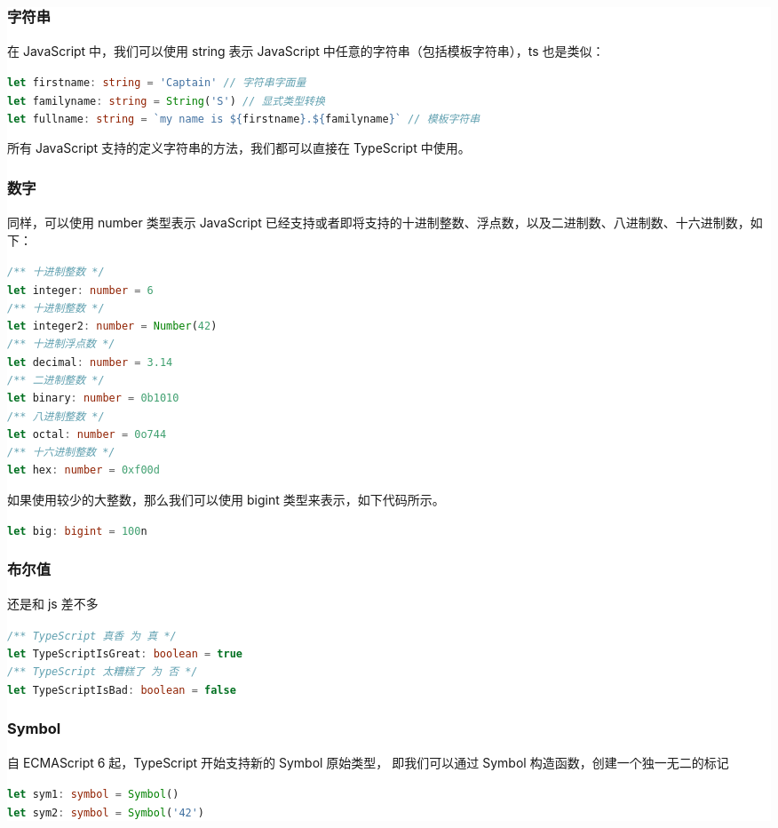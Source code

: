 ### 字符串

在 JavaScript 中，我们可以使用 string 表示 JavaScript 中任意的字符串（包括模板字符串），ts 也是类似：

```ts
let firstname: string = 'Captain' // 字符串字面量
let familyname: string = String('S') // 显式类型转换
let fullname: string = `my name is ${firstname}.${familyname}` // 模板字符串
```

所有 JavaScript 支持的定义字符串的方法，我们都可以直接在 TypeScript 中使用。

### 数字

同样，可以使用 number 类型表示 JavaScript 已经支持或者即将支持的十进制整数、浮点数，以及二进制数、八进制数、十六进制数，如下：

```ts
/** 十进制整数 */
let integer: number = 6
/** 十进制整数 */
let integer2: number = Number(42)
/** 十进制浮点数 */
let decimal: number = 3.14
/** 二进制整数 */
let binary: number = 0b1010
/** 八进制整数 */
let octal: number = 0o744
/** 十六进制整数 */
let hex: number = 0xf00d
```

如果使用较少的大整数，那么我们可以使用 bigint 类型来表示，如下代码所示。

```ts
let big: bigint = 100n
```

### 布尔值

还是和 js 差不多

```ts
/** TypeScript 真香 为 真 */
let TypeScriptIsGreat: boolean = true
/** TypeScript 太糟糕了 为 否 */
let TypeScriptIsBad: boolean = false
```

### Symbol

自 ECMAScript 6 起，TypeScript 开始支持新的 Symbol 原始类型， 即我们可以通过 Symbol 构造函数，创建一个独一无二的标记

```ts
let sym1: symbol = Symbol()
let sym2: symbol = Symbol('42')
```

